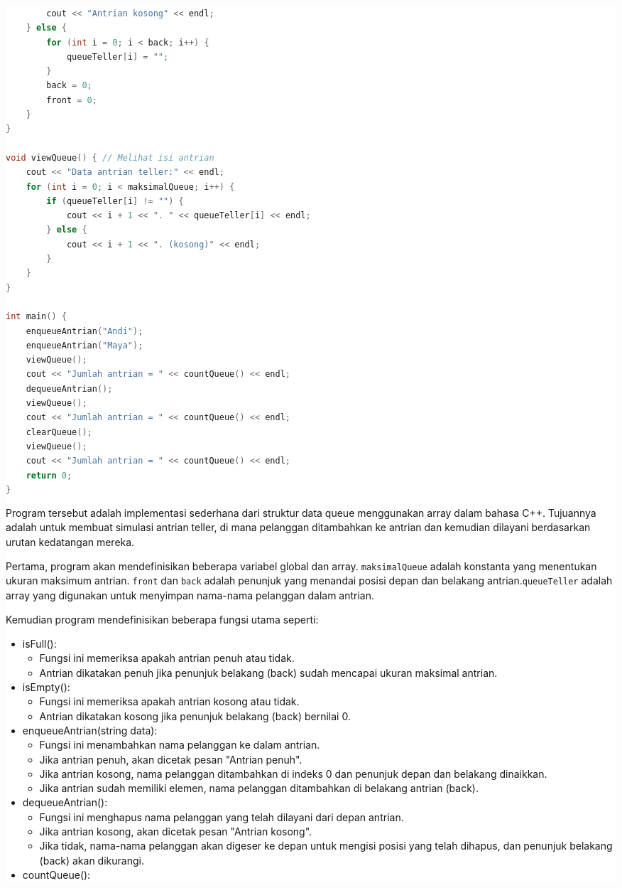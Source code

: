 ```C++
        cout << "Antrian kosong" << endl;
    } else {
        for (int i = 0; i < back; i++) {
            queueTeller[i] = "";
        }
        back = 0;
        front = 0;
    }
}

void viewQueue() { // Melihat isi antrian
    cout << "Data antrian teller:" << endl;
    for (int i = 0; i < maksimalQueue; i++) {
        if (queueTeller[i] != "") {
            cout << i + 1 << ". " << queueTeller[i] << endl;
        } else {
            cout << i + 1 << ". (kosong)" << endl;
        }
    }
}

int main() {
    enqueueAntrian("Andi");
    enqueueAntrian("Maya");
    viewQueue();
    cout << "Jumlah antrian = " << countQueue() << endl;
    dequeueAntrian();
    viewQueue();
    cout << "Jumlah antrian = " << countQueue() << endl;
    clearQueue();
    viewQueue();
    cout << "Jumlah antrian = " << countQueue() << endl;
    return 0;
}
```

Program tersebut adalah implementasi sederhana dari struktur data queue menggunakan array dalam bahasa C++. Tujuannya adalah untuk membuat simulasi antrian teller, di mana pelanggan ditambahkan ke antrian dan kemudian dilayani berdasarkan urutan kedatangan mereka.

Pertama, program akan mendefinisikan beberapa variabel global dan array. `maksimalQueue` adalah konstanta yang menentukan ukuran maksimum antrian. `front` dan `back` adalah penunjuk yang menandai posisi depan dan belakang antrian.`queueTeller` adalah array yang digunakan untuk menyimpan nama-nama pelanggan dalam antrian.

Kemudian program mendefinisikan beberapa fungsi utama seperti:
- isFull():
    - Fungsi ini memeriksa apakah antrian penuh atau tidak.
    - Antrian dikatakan penuh jika penunjuk belakang (back) sudah mencapai ukuran maksimal antrian.
- isEmpty():
    - Fungsi ini memeriksa apakah antrian kosong atau tidak.
    - Antrian dikatakan kosong jika penunjuk belakang (back) bernilai 0.
- enqueueAntrian(string data):
    - Fungsi ini menambahkan nama pelanggan ke dalam antrian.
    - Jika antrian penuh, akan dicetak pesan "Antrian penuh".
    - Jika antrian kosong, nama pelanggan ditambahkan di indeks 0 dan penunjuk depan dan belakang dinaikkan.
    - Jika antrian sudah memiliki elemen, nama pelanggan ditambahkan di belakang antrian (back).
- dequeueAntrian():
    - Fungsi ini menghapus nama pelanggan yang telah dilayani dari depan antrian.
    - Jika antrian kosong, akan dicetak pesan "Antrian kosong".
    - Jika tidak, nama-nama pelanggan akan digeser ke depan untuk mengisi posisi yang telah dihapus, dan penunjuk belakang (back) akan dikurangi.
- countQueue():